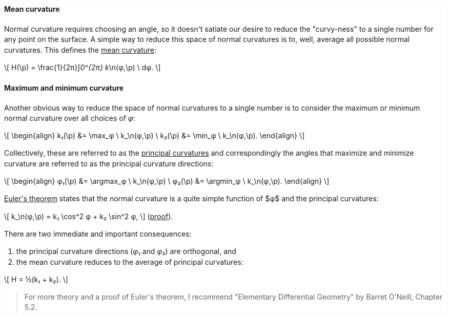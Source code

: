 #### Mean curvature

Normal curvature requires choosing an angle, so it doesn't satiate our
desire to reduce the "curvy-ness" to a single number for any point on the
surface. A simple way to reduce this space of normal curvatures is to, well,
average all possible normal curvatures. This defines the [mean
curvature](https://en.wikipedia.org/wiki/Mean_curvature):

\\[
H(\p) = \frac{1}{2π}∫_0^{2π} k_\n(φ,\p) \ dφ.
\\]

#### Maximum and minimum curvature 

Another obvious way to reduce the space of normal curvatures to a single number
is to consider the maximum or minimum normal curvature over all choices of $φ$:

\\[
\begin{align}
k₁(\p) &= \max_φ \ k_\n(φ,\p) \\
k₂(\p) &= \min_φ \ k_\n(φ,\p).
\end{align}
\\]

Collectively, these are referred to as the [principal
curvatures](https://en.wikipedia.org/wiki/Principal_curvature) and
correspondingly the angles that maximize and minimize curvature are referred to
as the principal curvature directions:

\\[
\begin{align}
φ₁(\p) &= \argmax_φ \ k_\n(φ,\p) \\
φ₂(\p) &= \argmin_φ \ k_\n(φ,\p).
\end{align}
\\]

[Euler's
theorem](https://en.wikipedia.org/wiki/Euler%27s_theorem_(differential_geometry))
states that the normal curvature is a quite simple function of $φ$ and the
principal curvatures:

\\[
k_\n(φ,\p) = k₁ \cos^2 φ + k₂ \sin^2 φ,
\\]
([proof](https://math.stackexchange.com/a/1783316/35376)).

There are two immediate and important consequences:

 1. the principal curvature directions ($φ₁$ and $φ₂$) are orthogonal, and 
 2. the mean curvature reduces to the average of principal curvatures:

\\[
H = ½(k₁ + k₂).
\\]

> For more theory and a proof of Euler's theorem, I recommend "Elementary
> Differential Geometry" by Barret O'Neill, Chapter 5.2.
